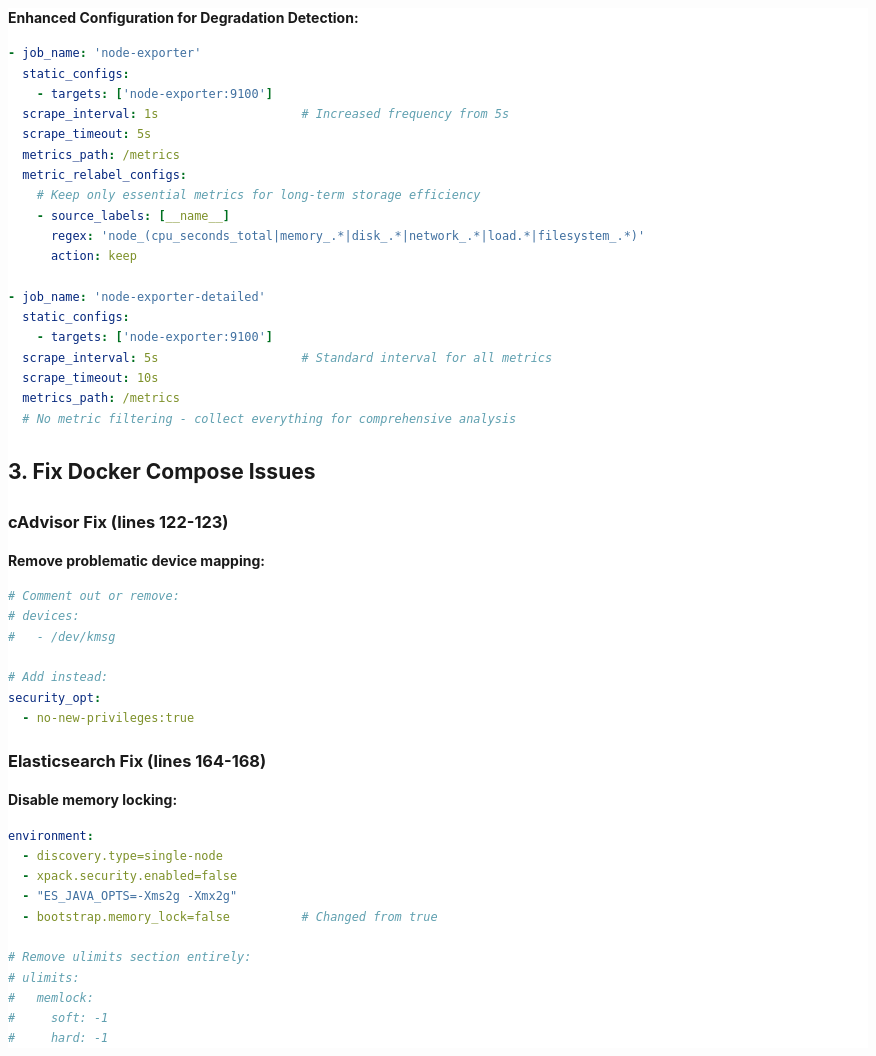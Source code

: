 **Enhanced Configuration for Degradation Detection:**
```yaml
- job_name: 'node-exporter'
  static_configs:
    - targets: ['node-exporter:9100']
  scrape_interval: 1s                    # Increased frequency from 5s
  scrape_timeout: 5s
  metrics_path: /metrics
  metric_relabel_configs:
    # Keep only essential metrics for long-term storage efficiency
    - source_labels: [__name__]
      regex: 'node_(cpu_seconds_total|memory_.*|disk_.*|network_.*|load.*|filesystem_.*)'
      action: keep

- job_name: 'node-exporter-detailed'
  static_configs:
    - targets: ['node-exporter:9100']
  scrape_interval: 5s                    # Standard interval for all metrics
  scrape_timeout: 10s
  metrics_path: /metrics
  # No metric filtering - collect everything for comprehensive analysis
```

## 3. Fix Docker Compose Issues

### cAdvisor Fix (lines 122-123)
**Remove problematic device mapping:**
```yaml
# Comment out or remove:
# devices:
#   - /dev/kmsg

# Add instead:
security_opt:
  - no-new-privileges:true
```

### Elasticsearch Fix (lines 164-168)
**Disable memory locking:**
```yaml
environment:
  - discovery.type=single-node
  - xpack.security.enabled=false
  - "ES_JAVA_OPTS=-Xms2g -Xmx2g"
  - bootstrap.memory_lock=false          # Changed from true

# Remove ulimits section entirely:
# ulimits:
#   memlock:
#     soft: -1
#     hard: -1
```
